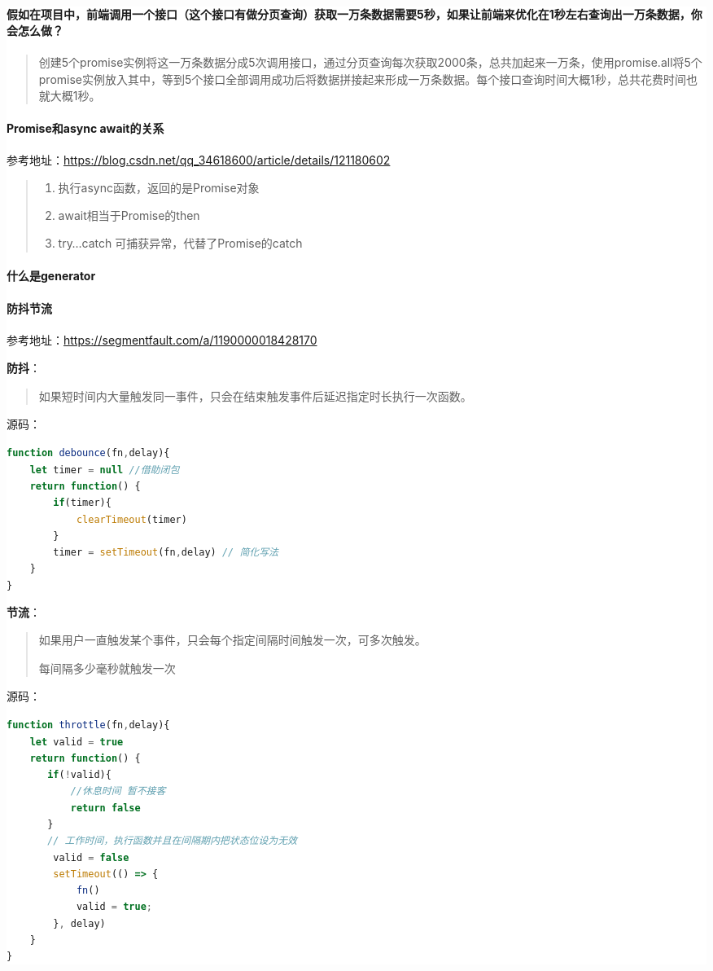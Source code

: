 #### 假如在项目中，前端调用一个接口（这个接口有做分页查询）获取一万条数据需要5秒，如果让前端来优化在1秒左右查询出一万条数据，你会怎么做？

> 创建5个promise实例将这一万条数据分成5次调用接口，通过分页查询每次获取2000条，总共加起来一万条，使用promise.all将5个promise实例放入其中，等到5个接口全部调用成功后将数据拼接起来形成一万条数据。每个接口查询时间大概1秒，总共花费时间也就大概1秒。



#### Promise和async await的关系

参考地址：https://blog.csdn.net/qq_34618600/article/details/121180602

> 1. 执行async函数，返回的是Promise对象
>
> 2. await相当于Promise的then
> 3. try…catch 可捕获异常，代替了Promise的catch



#### 什么是generator

#### 防抖节流

参考地址：https://segmentfault.com/a/1190000018428170

**防抖**：

> 如果短时间内大量触发同一事件，只会在结束触发事件后延迟指定时长执行一次函数。

源码：

```js
function debounce(fn,delay){
    let timer = null //借助闭包
    return function() {
        if(timer){
            clearTimeout(timer) 
        }
        timer = setTimeout(fn,delay) // 简化写法
    }
}
```

**节流**：

> 如果用户一直触发某个事件，只会每个指定间隔时间触发一次，可多次触发。
>
> 每间隔多少毫秒就触发一次

源码：

```js
function throttle(fn,delay){
    let valid = true
    return function() {
       if(!valid){
           //休息时间 暂不接客
           return false 
       }
       // 工作时间，执行函数并且在间隔期内把状态位设为无效
        valid = false
        setTimeout(() => {
            fn()
            valid = true;
        }, delay)
    }
}
```
